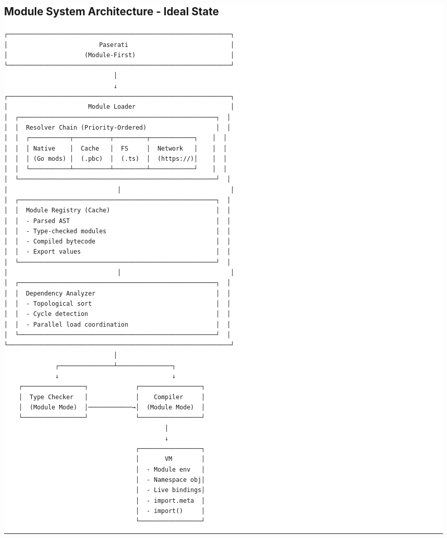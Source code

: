 ## Module System Architecture - Ideal State

```
┌─────────────────────────────────────────────────────────────┐
│                         Paserati                            │
│                     (Module-First)                          │
└─────────────────────────────────────────────────────────────┘
                              │
                              ↓
┌─────────────────────────────────────────────────────────────┐
│                      Module Loader                          │
│  ┌──────────────────────────────────────────────────────┐  │
│  │  Resolver Chain (Priority-Ordered)                   │  │
│  │  ┌───────────┬──────────┬─────────┬────────────┐    │  │
│  │  │ Native    │  Cache   │  FS     │  Network   │    │  │
│  │  │ (Go mods) │  (.pbc)  │  (.ts)  │  (https://)│    │  │
│  │  └───────────┴──────────┴─────────┴────────────┘    │  │
│  └──────────────────────────────────────────────────────┘  │
│                              │                              │
│  ┌──────────────────────────────────────────────────────┐  │
│  │  Module Registry (Cache)                             │  │
│  │  - Parsed AST                                        │  │
│  │  - Type-checked modules                              │  │
│  │  - Compiled bytecode                                 │  │
│  │  - Export values                                     │  │
│  └──────────────────────────────────────────────────────┘  │
│                              │                              │
│  ┌──────────────────────────────────────────────────────┐  │
│  │  Dependency Analyzer                                 │  │
│  │  - Topological sort                                  │  │
│  │  - Cycle detection                                   │  │
│  │  - Parallel load coordination                        │  │
│  └──────────────────────────────────────────────────────┘  │
└─────────────────────────────────────────────────────────────┘
                              │
              ┌───────────────┴───────────────┐
              ↓                               ↓
    ┌─────────────────┐             ┌─────────────────┐
    │  Type Checker   │             │    Compiler     │
    │  (Module Mode)  │────────────→│  (Module Mode)  │
    └─────────────────┘             └─────────────────┘
                                            │
                                            ↓
                                    ┌─────────────────┐
                                    │       VM        │
                                    │  - Module env   │
                                    │  - Namespace obj│
                                    │  - Live bindings│
                                    │  - import.meta  │
                                    │  - import()     │
                                    └─────────────────┘
```

---